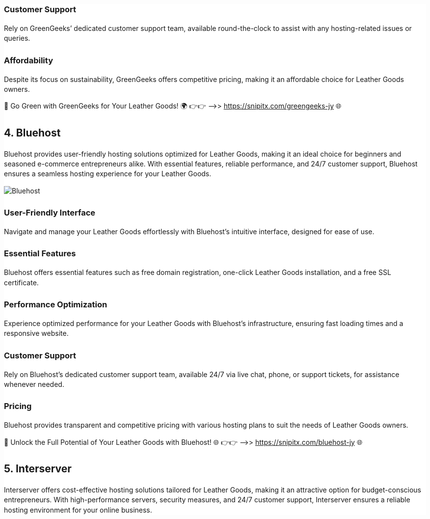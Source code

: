 ### Customer Support
Rely on GreenGeeks’ dedicated customer support team, available round-the-clock to assist with any hosting-related issues or queries.

### Affordability
Despite its focus on sustainability, GreenGeeks offers competitive pricing, making it an affordable choice for Leather Goods owners.

🌿 Go Green with GreenGeeks for Your Leather Goods! 🌍
👉👉 -->> https://snipitx.com/greengeeks-jy 🌐

## 4. Bluehost

Bluehost provides user-friendly hosting solutions optimized for Leather Goods, making it an ideal choice for beginners and seasoned e-commerce entrepreneurs alike. With essential features, reliable performance, and 24/7 customer support, Bluehost ensures a seamless hosting experience for your Leather Goods.

![Bluehost](https://i.imgur.com/PasFF9E.jpeg "Bluehost Hosting")

### User-Friendly Interface
Navigate and manage your Leather Goods effortlessly with Bluehost’s intuitive interface, designed for ease of use.

### Essential Features
Bluehost offers essential features such as free domain registration, one-click Leather Goods installation, and a free SSL certificate.

### Performance Optimization
Experience optimized performance for your Leather Goods with Bluehost’s infrastructure, ensuring fast loading times and a responsive website.

### Customer Support
Rely on Bluehost’s dedicated customer support team, available 24/7 via live chat, phone, or support tickets, for assistance whenever needed.

### Pricing
Bluehost provides transparent and competitive pricing with various hosting plans to suit the needs of Leather Goods owners.

🚀 Unlock the Full Potential of Your Leather Goods with Bluehost! 🌐
👉👉 -->> https://snipitx.com/bluehost-jy 🌐

## 5. Interserver

Interserver offers cost-effective hosting solutions tailored for Leather Goods, making it an attractive option for budget-conscious entrepreneurs. With high-performance servers, security measures, and 24/7 customer support, Interserver ensures a reliable hosting environment for your online business.
